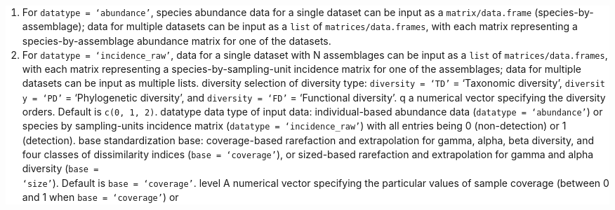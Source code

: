 1.  For <code>datatype = ‘abundance’</code>, species abundance data for
    a single dataset can be input as a <code>matrix/data.frame</code>
    (species-by-assemblage); data for multiple datasets can be input as
    a <code>list</code> of <code>matrices/data.frames</code>, with each
    matrix representing a species-by-assemblage abundance matrix for one
    of the datasets.
2.  For <code>datatype = ‘incidence_raw’</code>, data for a single
    dataset with N assemblages can be input as a <code>list</code> of
    <code>matrices/data.frames</code>, with each matrix representing a
    species-by-sampling-unit incidence matrix for one of the
    assemblages; data for multiple datasets can be input as multiple
    lists.
    </td>
    </tr>
    <tr>
    <td style="text-align: left;">
    diversity
    </td>
    <td style="text-align: left;">
    selection of diversity type: <code>diversity = ‘TD’</code> =
    ‘Taxonomic diversity’, <code>diversity = ‘PD’</code> = ‘Phylogenetic
    diversity’, and <code>diversity = ‘FD’</code> = ‘Functional
    diversity’.
    </td>
    </tr>
    <tr>
    <td style="text-align: left;">
    q
    </td>
    <td style="text-align: left;">
    a numerical vector specifying the diversity orders. Default is
    <code>c(0, 1, 2)</code>.
    </td>
    </tr>
    <tr>
    <td style="text-align: left;">
    datatype
    </td>
    <td style="text-align: left;">
    data type of input data: individual-based abundance data
    (<code>datatype = ‘abundance’</code>) or species by sampling-units
    incidence matrix (<code>datatype = ‘incidence_raw’</code>) with all
    entries being 0 (non-detection) or 1 (detection).
    </td>
    </tr>
    <tr>
    <td style="text-align: left;">
    base
    </td>
    <td style="text-align: left;">
    standardization base: coverage-based rarefaction and extrapolation
    for gamma, alpha, beta diversity, and four classes of dissimilarity
    indices (<code>base = ‘coverage’</code>), or sized-based rarefaction
    and extrapolation for gamma and alpha diversity (<code>base =
    ‘size’</code>). Default is <code>base = ‘coverage’</code>.
    </td>
    </tr>
    <tr>
    <td style="text-align: left;">
    level
    </td>
    <td style='text-align: left;'>
    A numerical vector specifying the particular values of sample
    coverage (between 0 and 1 when <code>base = ‘coverage’</code>) or